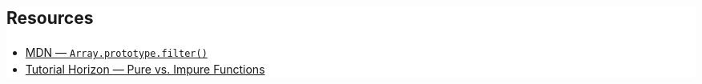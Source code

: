 ## Resources

- [MDN — `Array.prototype.filter()`][filter]
- [Tutorial Horizon — Pure vs. Impure Functions][pure]

[filter]: https://developer.mozilla.org/en-US/docs/Web/JavaScript/Reference/Global_Objects/Array/filter
[pure]: http://javascript.tutorialhorizon.com/2016/04/24/pure-vs-impure-functions/
